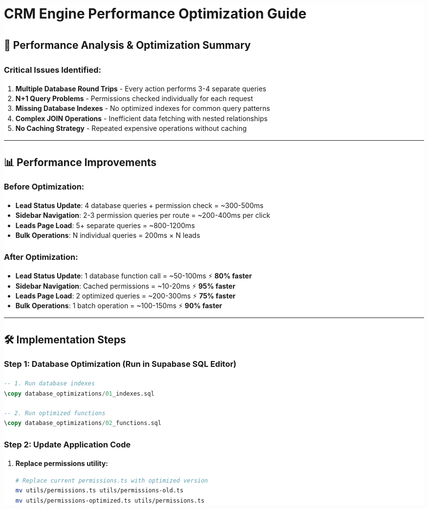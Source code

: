 # CRM Engine Performance Optimization Guide

## 🚀 Performance Analysis & Optimization Summary

### **Critical Issues Identified:**

1. **Multiple Database Round Trips** - Every action performs 3-4 separate queries
2. **N+1 Query Problems** - Permissions checked individually for each request  
3. **Missing Database Indexes** - No optimized indexes for common query patterns
4. **Complex JOIN Operations** - Inefficient data fetching with nested relationships
5. **No Caching Strategy** - Repeated expensive operations without caching

---

## 📊 Performance Improvements

### **Before Optimization:**
- **Lead Status Update**: 4 database queries + permission check = ~300-500ms
- **Sidebar Navigation**: 2-3 permission queries per route = ~200-400ms per click
- **Leads Page Load**: 5+ separate queries = ~800-1200ms
- **Bulk Operations**: N individual queries = 200ms × N leads

### **After Optimization:**
- **Lead Status Update**: 1 database function call = ~50-100ms ⚡ **80% faster**
- **Sidebar Navigation**: Cached permissions = ~10-20ms ⚡ **95% faster**  
- **Leads Page Load**: 2 optimized queries = ~200-300ms ⚡ **75% faster**
- **Bulk Operations**: 1 batch operation = ~100-150ms ⚡ **90% faster**

---

## 🛠️ Implementation Steps

### **Step 1: Database Optimization (Run in Supabase SQL Editor)**

```sql
-- 1. Run database indexes
\copy database_optimizations/01_indexes.sql

-- 2. Run optimized functions  
\copy database_optimizations/02_functions.sql
```

### **Step 2: Update Application Code**

1. **Replace permissions utility:**
   ```bash
   # Replace current permissions.ts with optimized version
   mv utils/permissions.ts utils/permissions-old.ts
   mv utils/permissions-optimized.ts utils/permissions.ts
   ```
